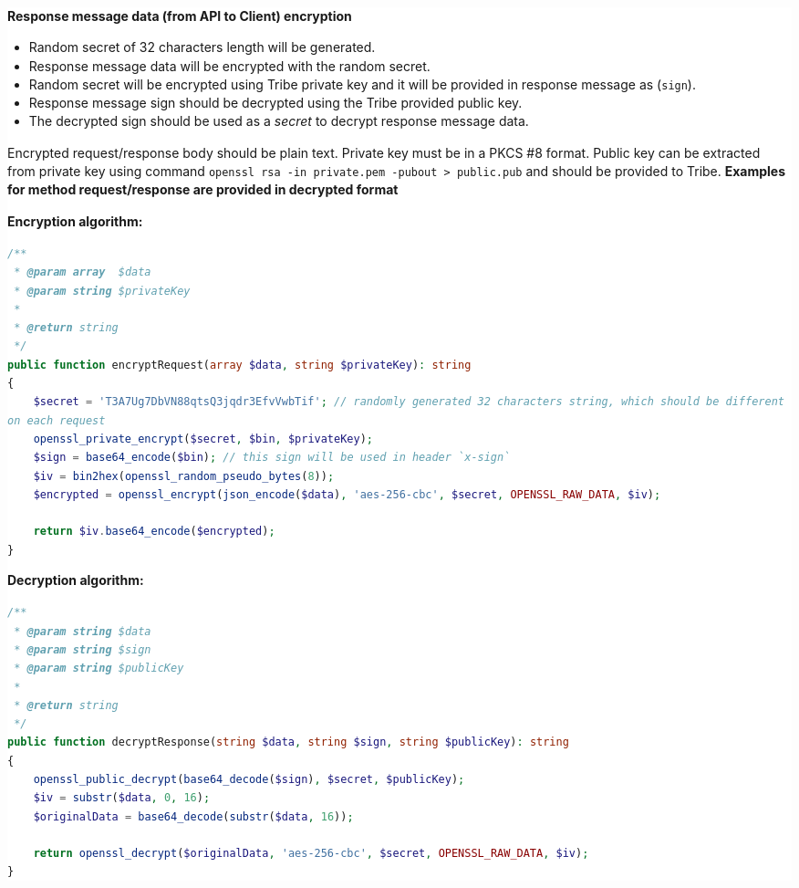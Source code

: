 **Response message data (from API to Client) encryption**

* Random secret of 32 characters length will be generated.
* Response message data will be encrypted with the random secret.
* Random secret will be encrypted using Tribe private key and it will be provided in response message as (`sign`).
* Response message sign should be decrypted using the Tribe provided public key.
* The decrypted sign should be used as a _secret_ to decrypt response message data.

Encrypted request/response body should be plain text. Private key must be in a PKCS #8 format. Public key can be extracted from private key using command `openssl rsa -in private.pem -pubout > public.pub` and should be provided to Tribe. **Examples for method request/response are provided in decrypted format**

**Encryption algorithm:**

```php
/**
 * @param array  $data
 * @param string $privateKey
 *
 * @return string
 */
public function encryptRequest(array $data, string $privateKey): string
{
    $secret = 'T3A7Ug7DbVN88qtsQ3jqdr3EfvVwbTif'; // randomly generated 32 characters string, which should be different on each request
    openssl_private_encrypt($secret, $bin, $privateKey);
    $sign = base64_encode($bin); // this sign will be used in header `x-sign`
    $iv = bin2hex(openssl_random_pseudo_bytes(8)); 
    $encrypted = openssl_encrypt(json_encode($data), 'aes-256-cbc', $secret, OPENSSL_RAW_DATA, $iv);

    return $iv.base64_encode($encrypted);
}
```

**Decryption algorithm:**

```php
/**
 * @param string $data
 * @param string $sign
 * @param string $publicKey
 *
 * @return string
 */
public function decryptResponse(string $data, string $sign, string $publicKey): string
{
    openssl_public_decrypt(base64_decode($sign), $secret, $publicKey);
    $iv = substr($data, 0, 16);
    $originalData = base64_decode(substr($data, 16));

    return openssl_decrypt($originalData, 'aes-256-cbc', $secret, OPENSSL_RAW_DATA, $iv);
}
```
